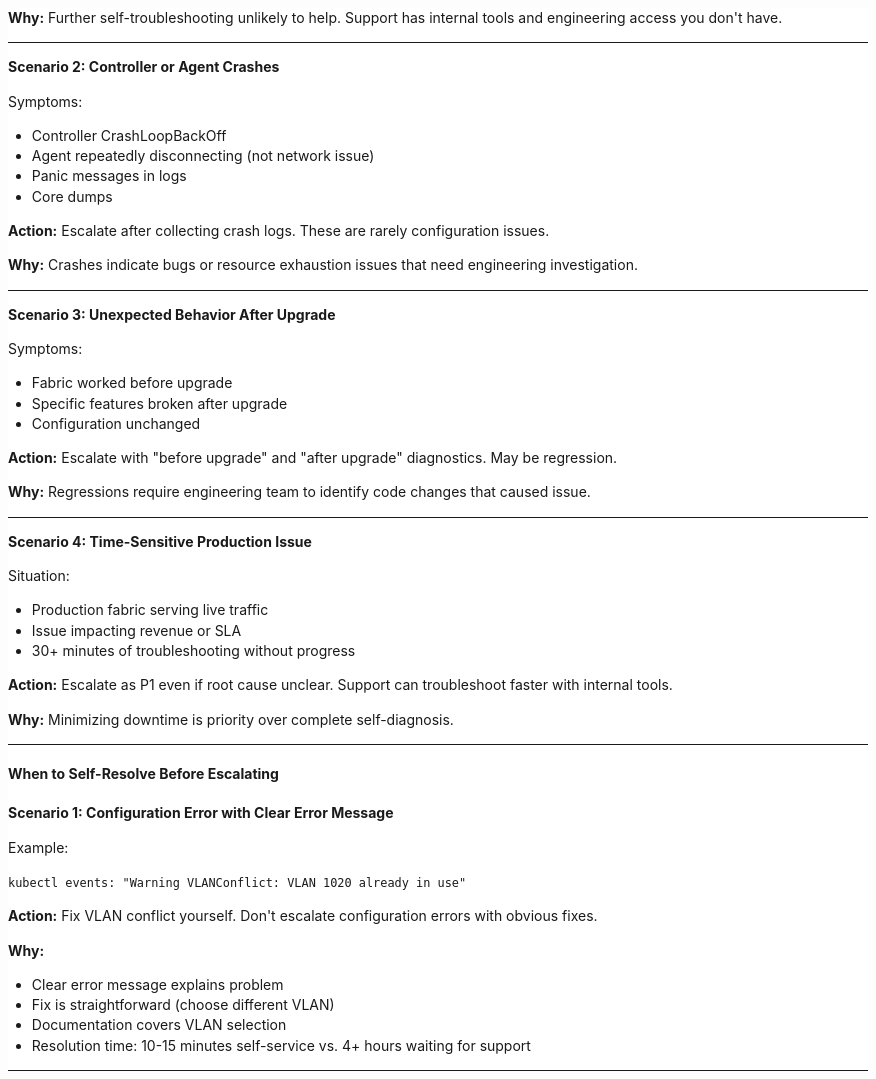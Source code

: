**Why:** Further self-troubleshooting unlikely to help. Support has internal tools and engineering access you don't have.

---

**Scenario 2: Controller or Agent Crashes**

Symptoms:
- Controller CrashLoopBackOff
- Agent repeatedly disconnecting (not network issue)
- Panic messages in logs
- Core dumps

**Action:** Escalate after collecting crash logs. These are rarely configuration issues.

**Why:** Crashes indicate bugs or resource exhaustion issues that need engineering investigation.

---

**Scenario 3: Unexpected Behavior After Upgrade**

Symptoms:
- Fabric worked before upgrade
- Specific features broken after upgrade
- Configuration unchanged

**Action:** Escalate with "before upgrade" and "after upgrade" diagnostics. May be regression.

**Why:** Regressions require engineering team to identify code changes that caused issue.

---

**Scenario 4: Time-Sensitive Production Issue**

Situation:
- Production fabric serving live traffic
- Issue impacting revenue or SLA
- 30+ minutes of troubleshooting without progress

**Action:** Escalate as P1 even if root cause unclear. Support can troubleshoot faster with internal tools.

**Why:** Minimizing downtime is priority over complete self-diagnosis.

---

#### When to Self-Resolve Before Escalating

**Scenario 1: Configuration Error with Clear Error Message**

Example:
```
kubectl events: "Warning VLANConflict: VLAN 1020 already in use"
```

**Action:** Fix VLAN conflict yourself. Don't escalate configuration errors with obvious fixes.

**Why:**
- Clear error message explains problem
- Fix is straightforward (choose different VLAN)
- Documentation covers VLAN selection
- Resolution time: 10-15 minutes self-service vs. 4+ hours waiting for support

---